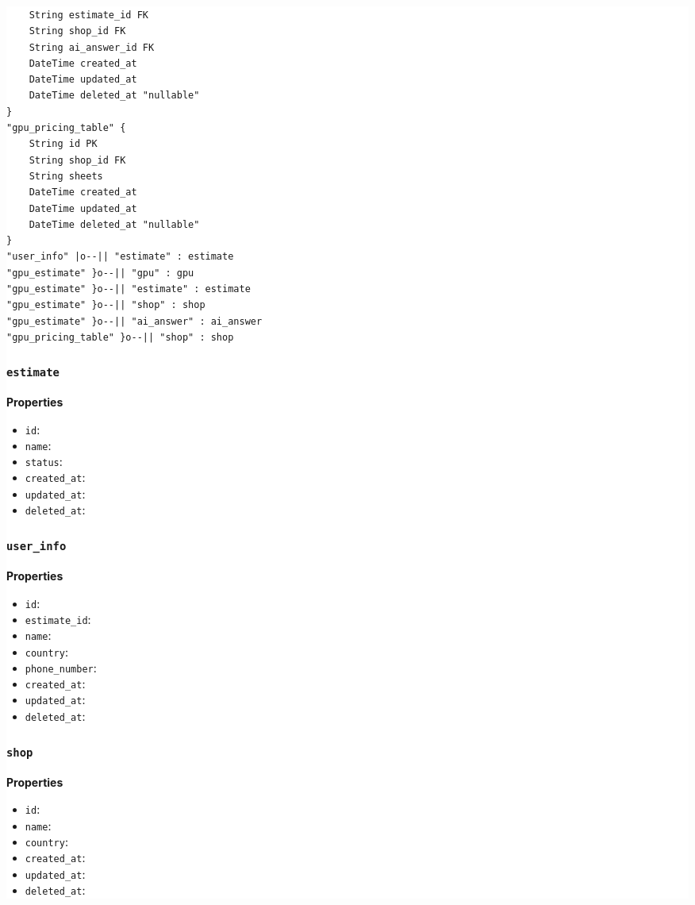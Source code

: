 ```mermaid
    String estimate_id FK
    String shop_id FK
    String ai_answer_id FK
    DateTime created_at
    DateTime updated_at
    DateTime deleted_at "nullable"
}
"gpu_pricing_table" {
    String id PK
    String shop_id FK
    String sheets
    DateTime created_at
    DateTime updated_at
    DateTime deleted_at "nullable"
}
"user_info" |o--|| "estimate" : estimate
"gpu_estimate" }o--|| "gpu" : gpu
"gpu_estimate" }o--|| "estimate" : estimate
"gpu_estimate" }o--|| "shop" : shop
"gpu_estimate" }o--|| "ai_answer" : ai_answer
"gpu_pricing_table" }o--|| "shop" : shop
```

### `estimate`

**Properties**
  - `id`: 
  - `name`: 
  - `status`: 
  - `created_at`: 
  - `updated_at`: 
  - `deleted_at`: 

### `user_info`

**Properties**
  - `id`: 
  - `estimate_id`: 
  - `name`: 
  - `country`: 
  - `phone_number`: 
  - `created_at`: 
  - `updated_at`: 
  - `deleted_at`: 

### `shop`

**Properties**
  - `id`: 
  - `name`: 
  - `country`: 
  - `created_at`: 
  - `updated_at`: 
  - `deleted_at`: 
